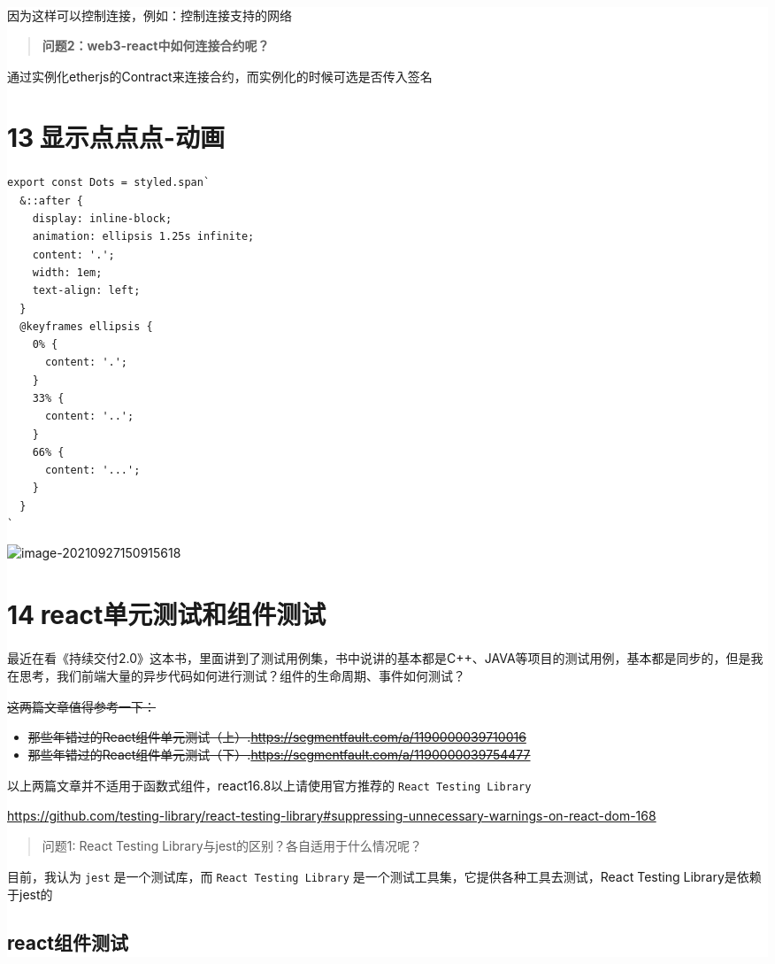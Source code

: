 因为这样可以控制连接，例如：控制连接支持的网络

> **问题2：web3-react中如何连接合约呢？**

通过实例化etherjs的Contract来连接合约，而实例化的时候可选是否传入签名

# 13 显示点点点-动画

```tsx
export const Dots = styled.span`
  &::after {
    display: inline-block;
    animation: ellipsis 1.25s infinite;
    content: '.';
    width: 1em;
    text-align: left;
  }
  @keyframes ellipsis {
    0% {
      content: '.';
    }
    33% {
      content: '..';
    }
    66% {
      content: '...';
    }
  }
`
```



![image-20210927150915618](https://cdn.gincool.com//img/image-20210927150915618.png)

# 14 react单元测试和组件测试

最近在看《持续交付2.0》这本书，里面讲到了测试用例集，书中说讲的基本都是C++、JAVA等项目的测试用例，基本都是同步的，但是我在思考，我们前端大量的异步代码如何进行测试？组件的生命周期、事件如何测试？

~~这两篇文章值得参考一下：~~

- ~~那些年错过的React组件单元测试（上）.https://segmentfault.com/a/1190000039710016~~
- ~~那些年错过的React组件单元测试（下）.https://segmentfault.com/a/1190000039754477~~

以上两篇文章并不适用于函数式组件，react16.8以上请使用官方推荐的 `React Testing Library`

https://github.com/testing-library/react-testing-library#suppressing-unnecessary-warnings-on-react-dom-168

> 问题1: React Testing Library与jest的区别？各自适用于什么情况呢？

目前，我认为 `jest` 是一个测试库，而 `React Testing Library` 是一个测试工具集，它提供各种工具去测试，React Testing Library是依赖于jest的

## react组件测试
